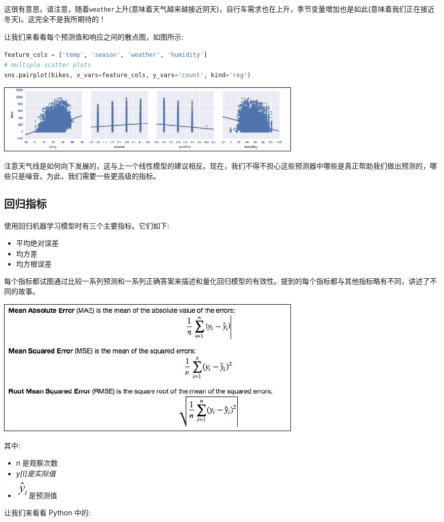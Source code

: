 这很有意思。请注意，随着`weather`上升(意味着天气越来越接近阴天)，自行车需求也在上升，季节变量增加也是如此(意味着我们正在接近冬天)。这完全不是我所期待的！

让我们来看看每个预测值和响应之间的散点图，如图所示:

```py
feature_cols = ['temp', 'season', 'weather', 'humidity']
# multiple scatter plots
sns.pairplot(bikes, x_vars=feature_cols, y_vars='count', kind='reg')
```

![Adding more predictors](img/B05260_10_15.jpg)

注意天气线是如何向下发展的，这与上一个线性模型的建议相反。现在，我们不得不担心这些预测器中哪些是真正帮助我们做出预测的，哪些只是噪音。为此，我们需要一些更高级的指标。

## 回归指标

使用回归机器学习模型时有三个主要指标。它们如下:

*   平均绝对误差
*   均方差
*   均方根误差

每个指标都试图通过比较一系列预测和一系列正确答案来描述和量化回归模型的有效性。提到的每个指标都与其他指标略有不同，讲述了不同的故事。

![Regression metrics](img/B05260_10_16.jpg)

其中:

*   *n* 是观察次数
*   *y[I]是实际值*
*   ![Regression metrics](img/B05260_010_f4.jpg)是预测值

让我们来看看 Python 中的:
